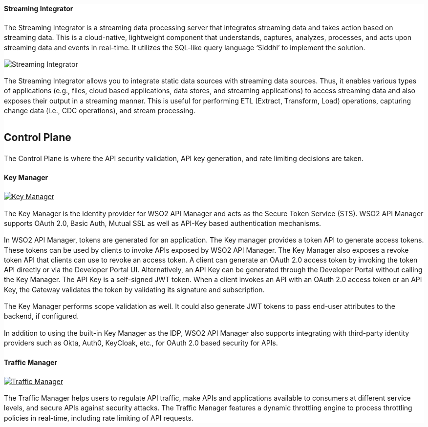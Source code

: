 #### Streaming Integrator

The [Streaming Integrator]({{base_path}}/streaming/streaming-overview/) is a streaming data processing server that integrates streaming data and takes action based on streaming data. This is a cloud-native, lightweight component that understands, captures, analyzes, processes, and acts upon streaming data and events in real-time. It utilizes the SQL-like query language ‘Siddhi’ to implement the solution.

<img src="{{base_path}}/assets/img/integrate/intro/streaming-integrator.png" alt="Streaming Integrator" name="Streaming Integrator" width="600">

The Streaming Integrator allows you to integrate static data sources with streaming data sources. Thus, it enables various types of applications (e.g., files, cloud based applications, data stores, and streaming applications) to access streaming data and also exposes their output in a streaming manner. This is useful for performing ETL (Extract, Transform, Load) operations, capturing change data (i.e., CDC operations), and stream processing.

## Control Plane
 
The Control Plane is where the API security validation, API key generation, and rate limiting decisions are taken.
  
#### Key Manager
 
[![Key Manager]({{base_path}}/assets/img/get_started/architecture/key-manager-overview.png)]({{base_path}}/assets/img/get_started/architecture/key-manager-overview.png)

The Key Manager is the identity provider for WSO2 API Manager and acts as the Secure Token Service (STS). WSO2 API Manager supports OAuth 2.0, Basic Auth, Mutual SSL as well as API-Key based authentication mechanisms. 
 
In WSO2 API Manager, tokens are generated for an application. The Key manager provides a token API to generate access tokens. These tokens can be used by clients to invoke APIs exposed by WSO2 API Manager. The Key Manager also exposes a revoke token API that clients can use to revoke an access token. A client can generate an OAuth 2.0 access token by invoking the token API directly or via the Developer Portal UI. Alternatively, an API Key can be generated through the Developer Portal without calling the Key Manager. The API Key is a self-signed JWT token. When a client invokes an API with an OAuth 2.0 access token or an API Key, the Gateway validates the token by validating its signature and subscription.
 
The Key Manager performs scope validation as well. It could also generate JWT tokens to pass end-user attributes to the backend, if configured. 
 
In addition to using the built-in Key Manager as the IDP, WSO2 API Manager also supports integrating with third-party identity providers such as Okta, Auth0, KeyCloak, etc., for OAuth 2.0 based security for APIs.
 
#### Traffic Manager
 
[![Traffic Manager]({{base_path}}/assets/img/get_started/architecture/traffic-manager-overview.png)]({{base_path}}/assets/img/get_started/architecture/traffic-manager-overview.png)
 
The Traffic Manager helps users to regulate API traffic, make APIs and applications available to consumers at different service levels, and secure APIs against security attacks. The Traffic Manager features a dynamic throttling engine to process throttling policies in real-time, including rate limiting of API requests. 
